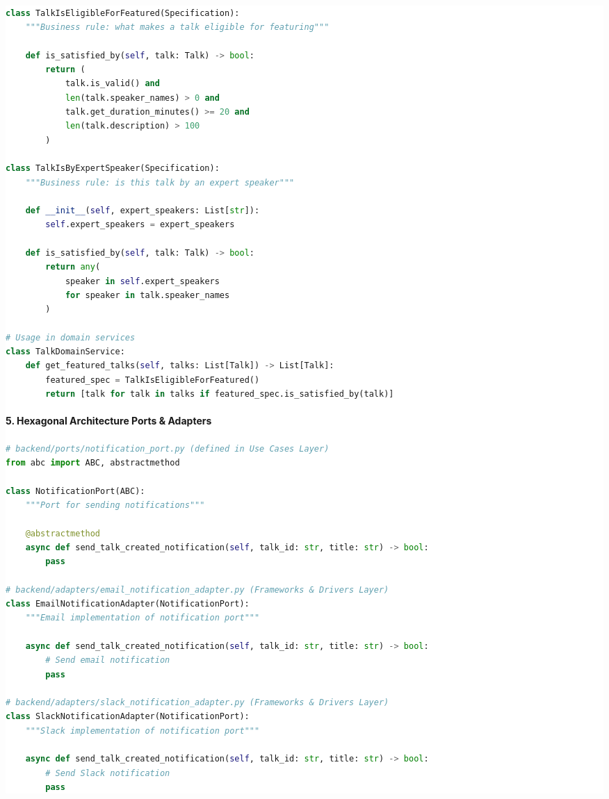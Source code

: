 ```python
class TalkIsEligibleForFeatured(Specification):
    """Business rule: what makes a talk eligible for featuring"""

    def is_satisfied_by(self, talk: Talk) -> bool:
        return (
            talk.is_valid() and
            len(talk.speaker_names) > 0 and
            talk.get_duration_minutes() >= 20 and
            len(talk.description) > 100
        )

class TalkIsByExpertSpeaker(Specification):
    """Business rule: is this talk by an expert speaker"""

    def __init__(self, expert_speakers: List[str]):
        self.expert_speakers = expert_speakers

    def is_satisfied_by(self, talk: Talk) -> bool:
        return any(
            speaker in self.expert_speakers
            for speaker in talk.speaker_names
        )

# Usage in domain services
class TalkDomainService:
    def get_featured_talks(self, talks: List[Talk]) -> List[Talk]:
        featured_spec = TalkIsEligibleForFeatured()
        return [talk for talk in talks if featured_spec.is_satisfied_by(talk)]
```

#### 5. **Hexagonal Architecture Ports & Adapters**

```python
# backend/ports/notification_port.py (defined in Use Cases Layer)
from abc import ABC, abstractmethod

class NotificationPort(ABC):
    """Port for sending notifications"""

    @abstractmethod
    async def send_talk_created_notification(self, talk_id: str, title: str) -> bool:
        pass

# backend/adapters/email_notification_adapter.py (Frameworks & Drivers Layer)
class EmailNotificationAdapter(NotificationPort):
    """Email implementation of notification port"""

    async def send_talk_created_notification(self, talk_id: str, title: str) -> bool:
        # Send email notification
        pass

# backend/adapters/slack_notification_adapter.py (Frameworks & Drivers Layer)
class SlackNotificationAdapter(NotificationPort):
    """Slack implementation of notification port"""

    async def send_talk_created_notification(self, talk_id: str, title: str) -> bool:
        # Send Slack notification
        pass
```
